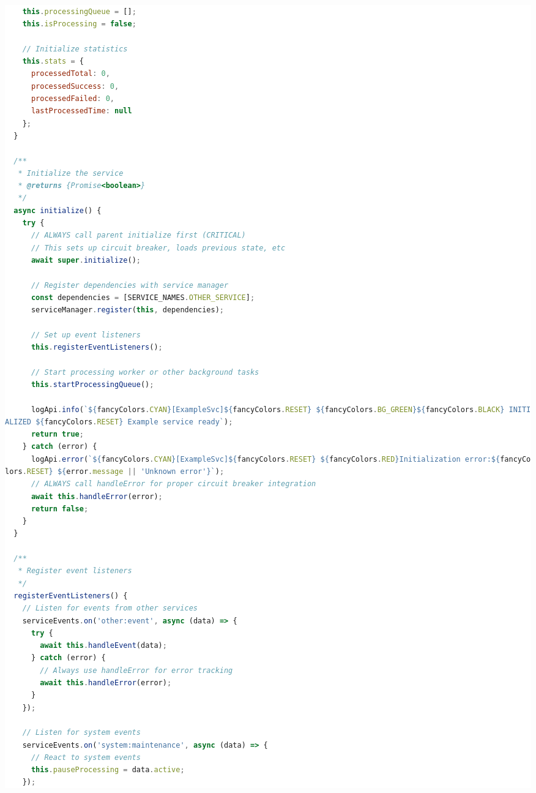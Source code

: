 ```javascript
    this.processingQueue = [];
    this.isProcessing = false;
    
    // Initialize statistics
    this.stats = {
      processedTotal: 0,
      processedSuccess: 0,
      processedFailed: 0,
      lastProcessedTime: null
    };
  }
  
  /**
   * Initialize the service
   * @returns {Promise<boolean>}
   */
  async initialize() {
    try {
      // ALWAYS call parent initialize first (CRITICAL)
      // This sets up circuit breaker, loads previous state, etc
      await super.initialize();
      
      // Register dependencies with service manager
      const dependencies = [SERVICE_NAMES.OTHER_SERVICE];
      serviceManager.register(this, dependencies);
      
      // Set up event listeners
      this.registerEventListeners();
      
      // Start processing worker or other background tasks
      this.startProcessingQueue();
      
      logApi.info(`${fancyColors.CYAN}[ExampleSvc]${fancyColors.RESET} ${fancyColors.BG_GREEN}${fancyColors.BLACK} INITIALIZED ${fancyColors.RESET} Example service ready`);
      return true;
    } catch (error) {
      logApi.error(`${fancyColors.CYAN}[ExampleSvc]${fancyColors.RESET} ${fancyColors.RED}Initialization error:${fancyColors.RESET} ${error.message || 'Unknown error'}`);
      // ALWAYS call handleError for proper circuit breaker integration
      await this.handleError(error);
      return false;
    }
  }
  
  /**
   * Register event listeners
   */
  registerEventListeners() {
    // Listen for events from other services
    serviceEvents.on('other:event', async (data) => {
      try {
        await this.handleEvent(data);
      } catch (error) {
        // Always use handleError for error tracking
        await this.handleError(error);
      }
    });
    
    // Listen for system events
    serviceEvents.on('system:maintenance', async (data) => {
      // React to system events
      this.pauseProcessing = data.active;
    });
```